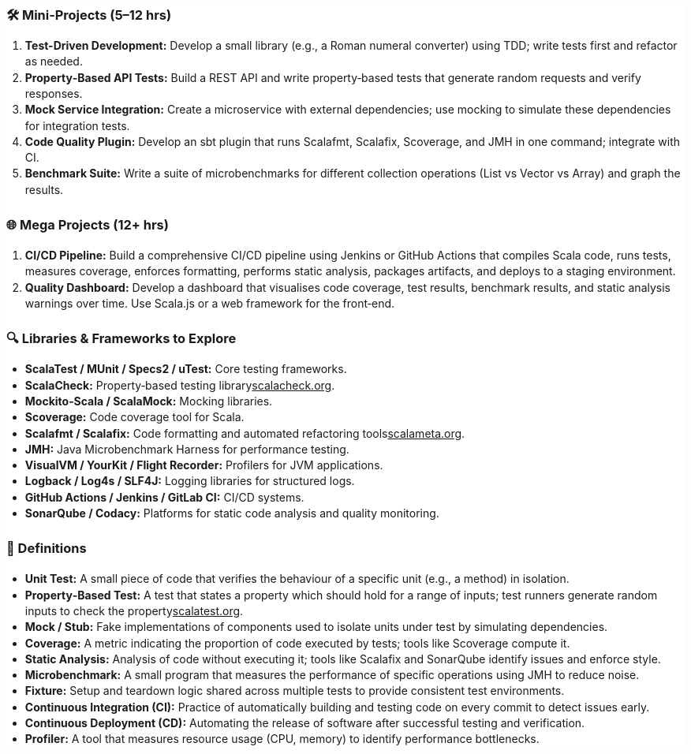 ### 🛠️ Mini‑Projects (5–12 hrs)

1. **Test-Driven Development:** Develop a small library (e.g., a Roman numeral converter) using TDD; write tests first and refactor as needed.
2. **Property‑Based API Tests:** Build a REST API and write property‑based tests that generate random requests and verify responses.
3. **Mock Service Integration:** Create a microservice with external dependencies; use mocking to simulate these dependencies for integration tests.
4. **Code Quality Plugin:** Develop an sbt plugin that runs Scalafmt, Scalafix, Scoverage, and JMH in one command; integrate with CI.
5. **Benchmark Suite:** Write a suite of microbenchmarks for different collection operations (List vs Vector vs Array) and graph the results.

### 🌐 Mega Projects (12+ hrs)

1. **CI/CD Pipeline:** Build a comprehensive CI/CD pipeline using Jenkins or GitHub Actions that compiles Scala code, runs tests, measures coverage, enforces formatting, performs static analysis, packages artifacts, and deploys to a staging environment.
2. **Quality Dashboard:** Develop a dashboard that visualises code coverage, test results, benchmark results, and static analysis warnings over time. Use Scala.js or a web framework for the front‑end.

### 🔍 Libraries & Frameworks to Explore

- **ScalaTest / MUnit / Specs2 / uTest:** Core testing frameworks.
- **ScalaCheck:** Property‑based testing library[scalacheck.org](https://scalacheck.org/#:~:text=ScalaCheck%20is%20a%20library%20written,also%20ventured%20into%20its%20own).
- **Mockito‑Scala / ScalaMock:** Mocking libraries.
- **Scoverage:** Code coverage tool for Scala.
- **Scalafmt / Scalafix:** Code formatting and automated refactoring tools[scalameta.org](https://scalameta.org/scalafmt/#:~:text=Spend%20more%20time%20discussing%20important,between%20people%20on%20your%20team).
- **JMH:** Java Microbenchmark Harness for performance testing.
- **VisualVM / YourKit / Flight Recorder:** Profilers for JVM applications.
- **Logback / Log4s / SLF4J:** Logging libraries for structured logs.
- **GitHub Actions / Jenkins / GitLab CI:** CI/CD systems.
- **SonarQube / Codacy:** Platforms for static code analysis and quality monitoring.

### 📖 Definitions

- **Unit Test:** A small piece of code that verifies the behaviour of a specific unit (e.g., a method) in isolation.
- **Property‑Based Test:** A test that states a property which should hold for a range of inputs; test runners generate random inputs to check the property[scalatest.org](https://www.scalatest.org/user_guide/property_based_testing#:~:text=Property).
- **Mock / Stub:** Fake implementations of components used to isolate units under test by simulating dependencies.
- **Coverage:** A metric indicating the proportion of code executed by tests; tools like Scoverage compute it.
- **Static Analysis:** Analysis of code without executing it; tools like Scalafix and SonarQube identify issues and enforce style.
- **Microbenchmark:** A small program that measures the performance of specific operations using JMH to reduce noise.
- **Fixture:** Setup and teardown logic shared across multiple tests to provide consistent test environments.
- **Continuous Integration (CI):** Practice of automatically building and testing code on every commit to detect issues early.
- **Continuous Deployment (CD):** Automating the release of software after successful testing and verification.
- **Profiler:** A tool that measures resource usage (CPU, memory) to identify performance bottlenecks.
